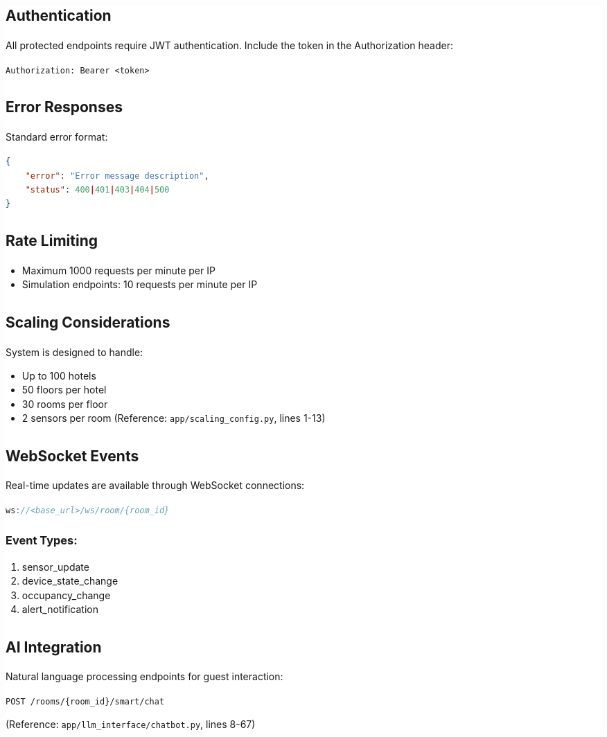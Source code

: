 ## Authentication

All protected endpoints require JWT authentication. Include the token in the Authorization header:
```http
Authorization: Bearer <token>
```

## Error Responses

Standard error format:
```json
{
    "error": "Error message description",
    "status": 400|401|403|404|500
}
```

## Rate Limiting

- Maximum 1000 requests per minute per IP
- Simulation endpoints: 10 requests per minute per IP

## Scaling Considerations

System is designed to handle:
- Up to 100 hotels
- 50 floors per hotel
- 30 rooms per floor
- 2 sensors per room
(Reference: `app/scaling_config.py`, lines 1-13)

## WebSocket Events

Real-time updates are available through WebSocket connections:
```javascript
ws://<base_url>/ws/room/{room_id}
```

### Event Types:
1. sensor_update
2. device_state_change
3. occupancy_change
4. alert_notification

## AI Integration

Natural language processing endpoints for guest interaction:
```http
POST /rooms/{room_id}/smart/chat
```
(Reference: `app/llm_interface/chatbot.py`, lines 8-67)
